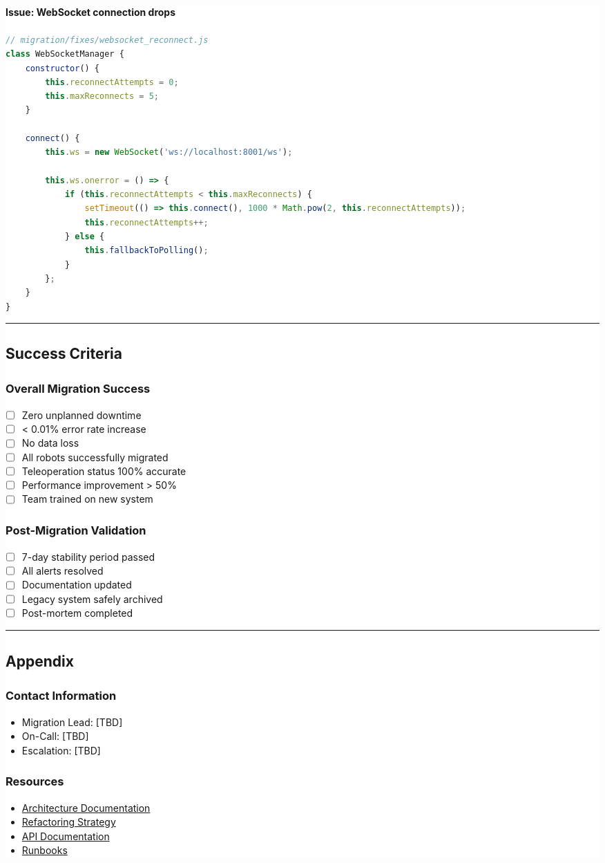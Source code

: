 #### Issue: WebSocket connection drops
```javascript
// migration/fixes/websocket_reconnect.js
class WebSocketManager {
    constructor() {
        this.reconnectAttempts = 0;
        this.maxReconnects = 5;
    }
    
    connect() {
        this.ws = new WebSocket('ws://localhost:8001/ws');
        
        this.ws.onerror = () => {
            if (this.reconnectAttempts < this.maxReconnects) {
                setTimeout(() => this.connect(), 1000 * Math.pow(2, this.reconnectAttempts));
                this.reconnectAttempts++;
            } else {
                this.fallbackToPolling();
            }
        };
    }
}
```

---

## Success Criteria

### Overall Migration Success
- [ ] Zero unplanned downtime
- [ ] < 0.01% error rate increase
- [ ] No data loss
- [ ] All robots successfully migrated
- [ ] Teleoperation status 100% accurate
- [ ] Performance improvement > 50%
- [ ] Team trained on new system

### Post-Migration Validation
- [ ] 7-day stability period passed
- [ ] All alerts resolved
- [ ] Documentation updated
- [ ] Legacy system safely archived
- [ ] Post-mortem completed

---

## Appendix

### Contact Information
- Migration Lead: [TBD]
- On-Call: [TBD]
- Escalation: [TBD]

### Resources
- [Architecture Documentation](../architecture/lekiwi-heartbeat-architecture.md)
- [Refactoring Strategy](../refactoring/01_modular_refactoring_strategy.md)
- [API Documentation](../docs/api/README.md)
- [Runbooks](./runbooks/)